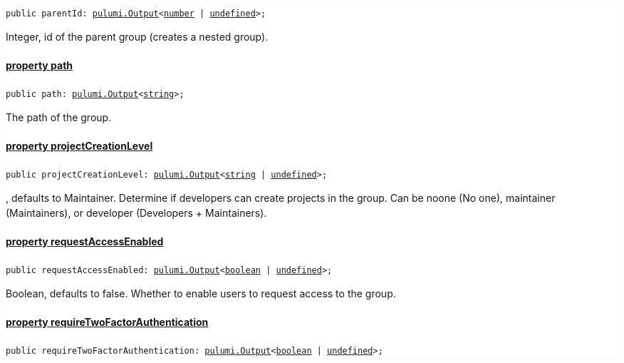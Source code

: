 <pre class="highlight"><code><span class='kd'>public </span>parentId: <a href='/docs/reference/pkg/nodejs/pulumi/pulumi/#Output'>pulumi.Output</a>&lt;<span class='kd'><a href='https://developer.mozilla.org/en-US/docs/Web/JavaScript/Reference/Global_Objects/Number'>number</a></span> | <span class='kd'><a href='https://developer.mozilla.org/en-US/docs/Web/JavaScript/Reference/Global_Objects/undefined'>undefined</a></span>&gt;;</code></pre>

Integer, id of the parent group (creates a nested group).

<h4 class="pdoc-member-header" id="Group-path">
<a class="pdoc-child-name" href="https://github.com/pulumi/pulumi-gitlab/blob/4fa83c79088d7143dcae3260feb1f081821b6f76/sdk/nodejs/group.ts#L77">property <b>path</b></a>
</h4>

<pre class="highlight"><code><span class='kd'>public </span>path: <a href='/docs/reference/pkg/nodejs/pulumi/pulumi/#Output'>pulumi.Output</a>&lt;<span class='kd'><a href='https://developer.mozilla.org/en-US/docs/Web/JavaScript/Reference/Global_Objects/String'>string</a></span>&gt;;</code></pre>

The path of the group.

<h4 class="pdoc-member-header" id="Group-projectCreationLevel">
<a class="pdoc-child-name" href="https://github.com/pulumi/pulumi-gitlab/blob/4fa83c79088d7143dcae3260feb1f081821b6f76/sdk/nodejs/group.ts#L84">property <b>projectCreationLevel</b></a>
</h4>

<pre class="highlight"><code><span class='kd'>public </span>projectCreationLevel: <a href='/docs/reference/pkg/nodejs/pulumi/pulumi/#Output'>pulumi.Output</a>&lt;<span class='kd'><a href='https://developer.mozilla.org/en-US/docs/Web/JavaScript/Reference/Global_Objects/String'>string</a></span> | <span class='kd'><a href='https://developer.mozilla.org/en-US/docs/Web/JavaScript/Reference/Global_Objects/undefined'>undefined</a></span>&gt;;</code></pre>

, defaults to Maintainer.
Determine if developers can create projects
in the group. Can be noone (No one), maintainer (Maintainers),
or developer (Developers + Maintainers).

<h4 class="pdoc-member-header" id="Group-requestAccessEnabled">
<a class="pdoc-child-name" href="https://github.com/pulumi/pulumi-gitlab/blob/4fa83c79088d7143dcae3260feb1f081821b6f76/sdk/nodejs/group.ts#L89">property <b>requestAccessEnabled</b></a>
</h4>

<pre class="highlight"><code><span class='kd'>public </span>requestAccessEnabled: <a href='/docs/reference/pkg/nodejs/pulumi/pulumi/#Output'>pulumi.Output</a>&lt;<span class='kd'><a href='https://developer.mozilla.org/en-US/docs/Web/JavaScript/Reference/Global_Objects/Boolean'>boolean</a></span> | <span class='kd'><a href='https://developer.mozilla.org/en-US/docs/Web/JavaScript/Reference/Global_Objects/undefined'>undefined</a></span>&gt;;</code></pre>

Boolean, defaults to false.  Whether to
enable users to request access to the group.

<h4 class="pdoc-member-header" id="Group-requireTwoFactorAuthentication">
<a class="pdoc-child-name" href="https://github.com/pulumi/pulumi-gitlab/blob/4fa83c79088d7143dcae3260feb1f081821b6f76/sdk/nodejs/group.ts#L94">property <b>requireTwoFactorAuthentication</b></a>
</h4>

<pre class="highlight"><code><span class='kd'>public </span>requireTwoFactorAuthentication: <a href='/docs/reference/pkg/nodejs/pulumi/pulumi/#Output'>pulumi.Output</a>&lt;<span class='kd'><a href='https://developer.mozilla.org/en-US/docs/Web/JavaScript/Reference/Global_Objects/Boolean'>boolean</a></span> | <span class='kd'><a href='https://developer.mozilla.org/en-US/docs/Web/JavaScript/Reference/Global_Objects/undefined'>undefined</a></span>&gt;;</code></pre>
